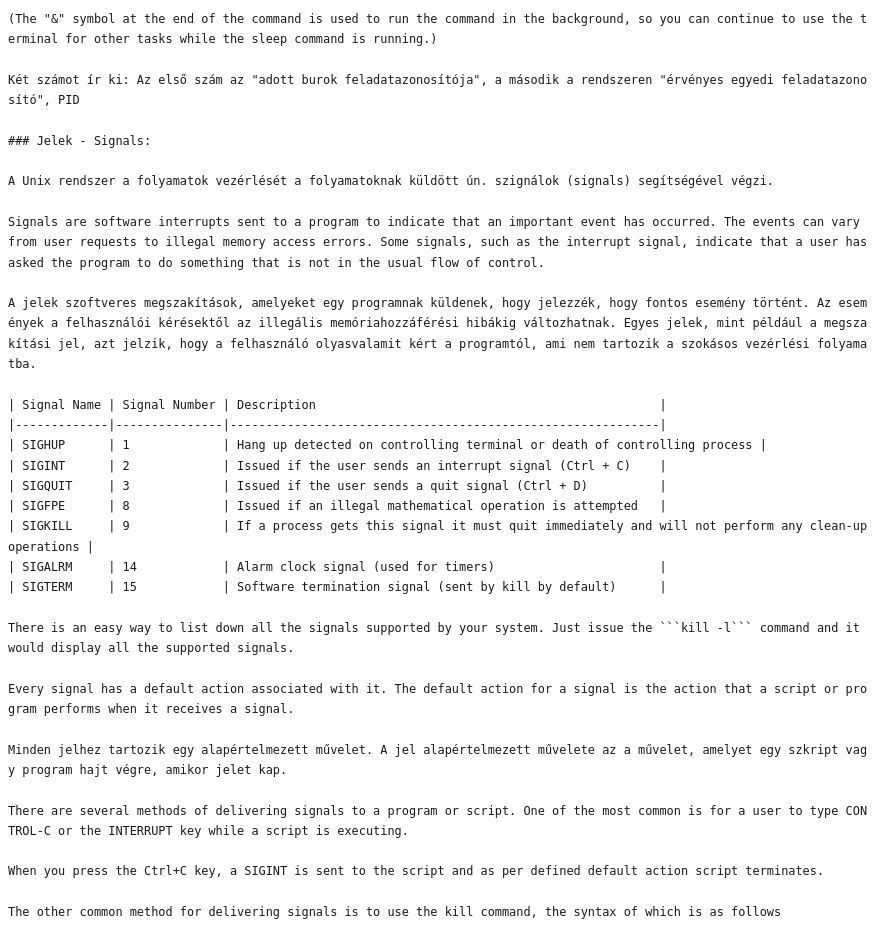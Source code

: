 ```
(The "&" symbol at the end of the command is used to run the command in the background, so you can continue to use the terminal for other tasks while the sleep command is running.)

Két számot ír ki: Az első szám az "adott burok feladatazonosítója", a második a rendszeren "érvényes egyedi feladatazonosító", PID

### Jelek - Signals:

A Unix rendszer a folyamatok vezérlését a folyamatoknak küldött ún. szignálok (signals) segítségével végzi.

Signals are software interrupts sent to a program to indicate that an important event has occurred. The events can vary from user requests to illegal memory access errors. Some signals, such as the interrupt signal, indicate that a user has asked the program to do something that is not in the usual flow of control.

A jelek szoftveres megszakítások, amelyeket egy programnak küldenek, hogy jelezzék, hogy fontos esemény történt. Az események a felhasználói kérésektől az illegális memóriahozzáférési hibákig változhatnak. Egyes jelek, mint például a megszakítási jel, azt jelzik, hogy a felhasználó olyasvalamit kért a programtól, ami nem tartozik a szokásos vezérlési folyamatba.

| Signal Name | Signal Number | Description                                                |
|-------------|---------------|------------------------------------------------------------|
| SIGHUP      | 1             | Hang up detected on controlling terminal or death of controlling process |
| SIGINT      | 2             | Issued if the user sends an interrupt signal (Ctrl + C)    |
| SIGQUIT     | 3             | Issued if the user sends a quit signal (Ctrl + D)          |
| SIGFPE      | 8             | Issued if an illegal mathematical operation is attempted   |
| SIGKILL     | 9             | If a process gets this signal it must quit immediately and will not perform any clean-up operations |
| SIGALRM     | 14            | Alarm clock signal (used for timers)                       |
| SIGTERM     | 15            | Software termination signal (sent by kill by default)      |

There is an easy way to list down all the signals supported by your system. Just issue the ```kill -l``` command and it would display all the supported signals.

Every signal has a default action associated with it. The default action for a signal is the action that a script or program performs when it receives a signal.

Minden jelhez tartozik egy alapértelmezett művelet. A jel alapértelmezett művelete az a művelet, amelyet egy szkript vagy program hajt végre, amikor jelet kap.

There are several methods of delivering signals to a program or script. One of the most common is for a user to type CONTROL-C or the INTERRUPT key while a script is executing.

When you press the Ctrl+C key, a SIGINT is sent to the script and as per defined default action script terminates.

The other common method for delivering signals is to use the kill command, the syntax of which is as follows

```

